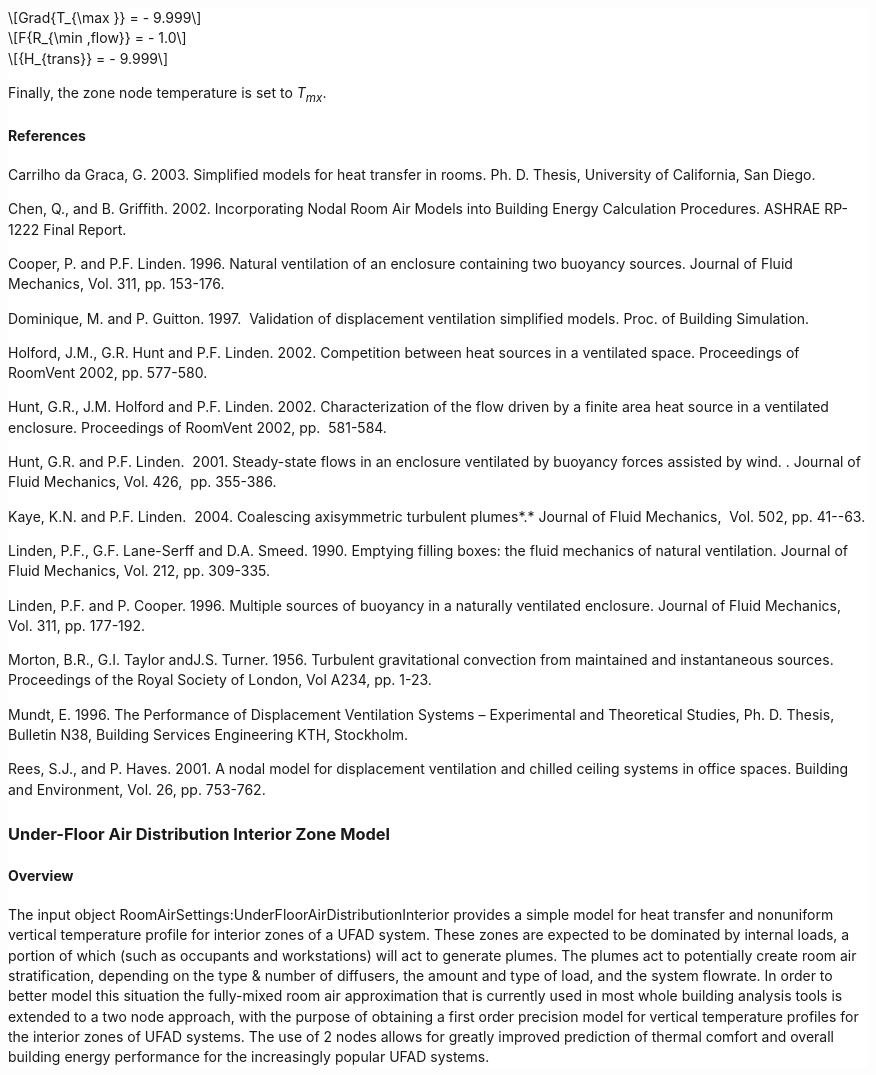 <div>\[Grad{T_{\max }} =  - 9.999\]</div>

<div>\[F{R_{\min ,flow}} =  - 1.0\]</div>

<div>\[{H_{trans}} =  - 9.999\]</div>

Finally, the zone node temperature is set to *T<sub>mx</sub>*.

#### References

Carrilho da Graca, G. 2003. Simplified models for heat transfer in rooms. Ph. D. Thesis, University of California, San Diego.

Chen, Q., and B. Griffith. 2002. Incorporating Nodal Room Air Models into Building Energy Calculation Procedures. ASHRAE RP-1222 Final Report.

Cooper, P. and P.F. Linden. 1996. Natural ventilation of an enclosure containing two buoyancy sources. Journal of Fluid Mechanics, Vol. 311, pp. 153-176.

Dominique, M. and P. Guitton. 1997.  Validation of displacement ventilation simplified models. Proc. of Building Simulation.

Holford, J.M., G.R. Hunt and P.F. Linden. 2002. Competition between heat sources in a ventilated space. Proceedings of RoomVent 2002, pp. 577-580.

Hunt, G.R., J.M. Holford and P.F. Linden. 2002. Characterization of the flow driven by a finite area heat source in a ventilated enclosure. Proceedings of RoomVent 2002, pp.  581-584.

Hunt, G.R. and P.F. Linden.  2001. Steady-state flows in an enclosure ventilated by buoyancy forces assisted by wind. . Journal of Fluid Mechanics, Vol. 426,  pp. 355-386.

Kaye, K.N. and P.F. Linden.  2004. Coalescing axisymmetric turbulent plumes*.* Journal of Fluid Mechanics,  Vol. 502, pp. 41--63.

Linden, P.F., G.F. Lane-Serff and D.A. Smeed. 1990. Emptying filling boxes: the fluid mechanics of natural ventilation. Journal of Fluid Mechanics, Vol. 212, pp. 309-335.

Linden, P.F. and P. Cooper. 1996. Multiple sources of buoyancy in a naturally ventilated enclosure. Journal of Fluid Mechanics, Vol. 311, pp. 177-192.

Morton, B.R., G.I. Taylor andJ.S. Turner. 1956. Turbulent gravitational convection from maintained and instantaneous sources. Proceedings of the Royal Society of London, Vol A234, pp. 1-23.

Mundt, E. 1996. The Performance of Displacement Ventilation Systems – Experimental and Theoretical Studies, Ph. D. Thesis, Bulletin N38, Building Services Engineering KTH, Stockholm.

Rees, S.J., and P. Haves. 2001. A nodal model for displacement ventilation and chilled ceiling systems in office spaces. Building and Environment, Vol. 26, pp. 753-762.

### Under-Floor Air Distribution Interior Zone Model

#### Overview

The input object RoomAirSettings:UnderFloorAirDistributionInterior provides a simple model for heat transfer and nonuniform vertical temperature profile for interior zones of a UFAD system. These zones are expected to be dominated by internal loads, a portion of which (such as occupants and workstations) will act to generate plumes. The plumes act to potentially create room air stratification, depending on the type & number of diffusers, the amount and type of load, and the system flowrate. In order to better model this situation the fully-mixed room air approximation that is currently used in most whole building analysis tools is extended to a two node approach, with the purpose of obtaining a first order precision model for vertical temperature profiles for the interior zones of UFAD systems. The use of 2 nodes allows for greatly improved prediction of thermal comfort and overall building energy performance for the increasingly popular UFAD systems.
